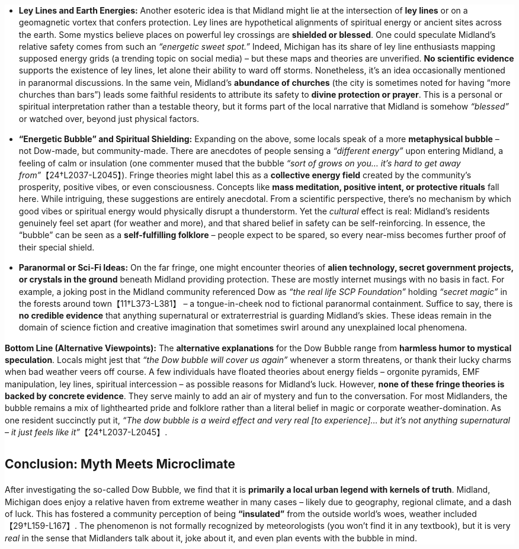 - **Ley Lines and Earth Energies:** Another esoteric idea is that Midland might lie at the intersection of **ley lines** or on a geomagnetic vortex that confers protection. Ley lines are hypothetical alignments of spiritual energy or ancient sites across the earth. Some mystics believe places on powerful ley crossings are **shielded or blessed**. One could speculate Midland’s relative safety comes from such an *“energetic sweet spot.”* Indeed, Michigan has its share of ley line enthusiasts mapping supposed energy grids (a trending topic on social media) – but these maps and theories are unverified. **No scientific evidence** supports the existence of ley lines, let alone their ability to ward off storms. Nonetheless, it’s an idea occasionally mentioned in paranormal discussions. In the same vein, Midland’s **abundance of churches** (the city is sometimes noted for having “more churches than bars”) leads some faithful residents to attribute its safety to **divine protection or prayer**. This is a personal or spiritual interpretation rather than a testable theory, but it forms part of the local narrative that Midland is somehow *“blessed”* or watched over, beyond just physical factors.

- **“Energetic Bubble” and Spiritual Shielding:** Expanding on the above, some locals speak of a more **metaphysical bubble** – not Dow-made, but community-made. There are anecdotes of people sensing a *“different energy”* upon entering Midland, a feeling of calm or insulation (one commenter mused that the bubble *“sort of grows on you… it’s hard to get away from”*【24†L2037-L2045】). Fringe theories might label this as a **collective energy field** created by the community’s prosperity, positive vibes, or even consciousness. Concepts like **mass meditation, positive intent, or protective rituals** fall here. While intriguing, these suggestions are entirely anecdotal. From a scientific perspective, there’s no mechanism by which good vibes or spiritual energy would physically disrupt a thunderstorm. Yet the *cultural* effect is real: Midland’s residents genuinely feel set apart (for weather and more), and that shared belief in safety can be self-reinforcing. In essence, the “bubble” can be seen as a **self-fulfilling folklore** – people expect to be spared, so every near-miss becomes further proof of their special shield.

- **Paranormal or Sci-Fi Ideas:** On the far fringe, one might encounter theories of **alien technology, secret government projects, or crystals in the ground** beneath Midland providing protection. These are mostly internet musings with no basis in fact. For example, a joking post in the Midland community referenced Dow as *“the real life SCP Foundation”* holding *“secret magic”* in the forests around town【11†L373-L381】 – a tongue-in-cheek nod to fictional paranormal containment. Suffice to say, there is **no credible evidence** that anything supernatural or extraterrestrial is guarding Midland’s skies. These ideas remain in the domain of science fiction and creative imagination that sometimes swirl around any unexplained local phenomena.

**Bottom Line (Alternative Viewpoints):** The **alternative explanations** for the Dow Bubble range from **harmless humor to mystical speculation**. Locals might jest that *“the Dow bubble will cover us again”* whenever a storm threatens, or thank their lucky charms when bad weather veers off course. A few individuals have floated theories about energy fields – orgonite pyramids, EMF manipulation, ley lines, spiritual intercession – as possible reasons for Midland’s luck. However, **none of these fringe theories is backed by concrete evidence**. They serve mainly to add an air of mystery and fun to the conversation. For most Midlanders, the bubble remains a mix of lighthearted pride and folklore rather than a literal belief in magic or corporate weather-domination. As one resident succinctly put it, *“The dow bubble is a weird effect and very real [to experience]… but it’s not anything supernatural – it just feels like it”*【24†L2037-L2045】.

## Conclusion: Myth Meets Microclimate  
After investigating the so-called Dow Bubble, we find that it is **primarily a local urban legend with kernels of truth**. Midland, Michigan does enjoy a relative haven from extreme weather in many cases – likely due to geography, regional climate, and a dash of luck. This has fostered a community perception of being **“insulated”** from the outside world’s woes, weather included【29†L159-L167】. The phenomenon is not formally recognized by meteorologists (you won’t find it in any textbook), but it is very *real* in the sense that Midlanders talk about it, joke about it, and even plan events with the bubble in mind. 
